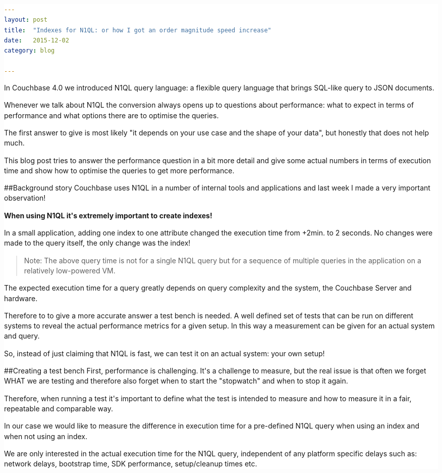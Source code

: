 ```yaml
---
layout: post
title:  "Indexes for N1QL: or how I got an order magnitude speed increase"
date:   2015-12-02
category: blog

---
```


<p class="intro"><span class="dropcap">I</span>n Couchbase 4.0 we introduced N1QL query language: a flexible query language that brings SQL-like query to JSON documents.
</p>

Whenever we talk about N1QL the conversion always opens up to questions about performance: what to expect in terms of performance and what options there are to optimise the queries.

The first answer to give is most likely "it depends on your use case and the shape of your data", but honestly that does not help much.

This blog post tries to answer the performance question in a bit more detail and give some actual numbers in terms of execution time and show how to optimise the queries to get more performance.

##Background story 
Couchbase uses N1QL in a number of internal tools and applications and last week I made a very important observation! 

**When using N1QL it's extremely important to create indexes!**

In a small application, adding one index to one attribute changed the execution time from +2min. to 2 seconds. No changes were made to the query itself, the only change was the index!

>Note: The above query time is not for a single N1QL query but for a sequence of multiple queries in the application on a relatively low-powered VM. 

The expected execution time for a query greatly depends on query complexity and the system, the Couchbase Server and hardware. 

Therefore to to give a more accurate answer a test bench is needed. A well defined set of tests that can be run on different systems to reveal the actual performance metrics for a given setup. In this way a measurement can be given for an actual system and query.

So, instead of just claiming that N1QL is fast, we can test it on an actual system: your own setup! 

##Creating a test bench
First, performance is challenging. It's a challenge to measure, but the real issue is that often we forget WHAT we are testing and therefore also forget when to start the "stopwatch" and when to stop it again.

Therefore, when running a test it's important to define what the test is intended to measure and how to measure it in a fair, repeatable and comparable way.

In our case we would like to measure the difference in execution time for a pre-defined N1QL query when using an index and when not using an index. 

We are only interested in the actual execution time for the N1QL query, independent of any platform specific delays such as: network delays, bootstrap time, SDK performance,  setup/cleanup times etc.   

